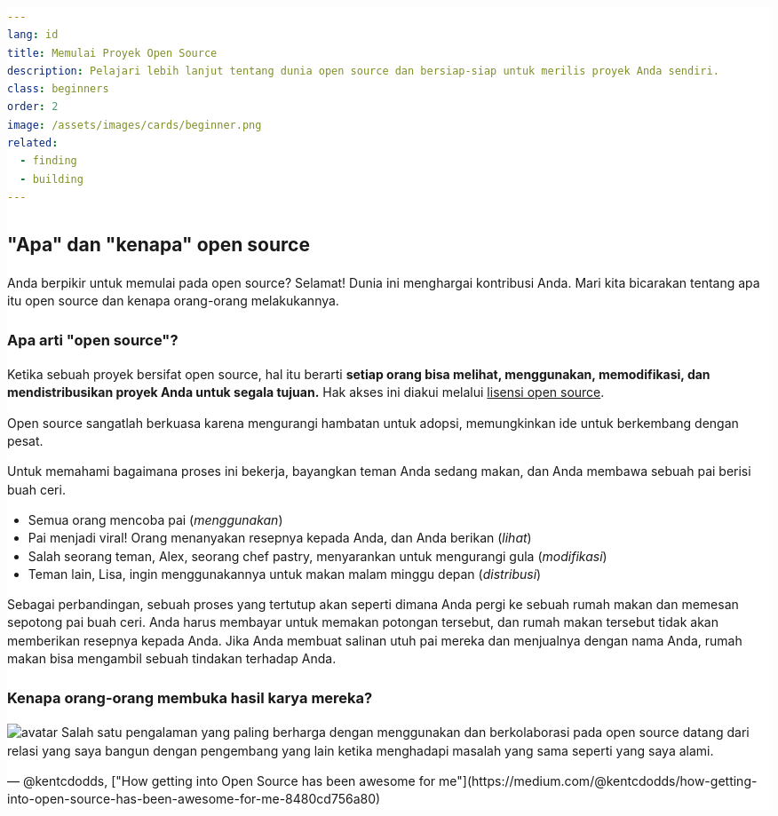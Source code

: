 ```yaml
---
lang: id
title: Memulai Proyek Open Source
description: Pelajari lebih lanjut tentang dunia open source dan bersiap-siap untuk merilis proyek Anda sendiri.
class: beginners
order: 2
image: /assets/images/cards/beginner.png
related:
  - finding
  - building
---
```


## "Apa" dan "kenapa" open source

Anda berpikir untuk memulai pada open source? Selamat! Dunia ini menghargai kontribusi Anda. Mari kita bicarakan tentang apa itu open source dan kenapa orang-orang melakukannya.

### Apa arti "open source"?

Ketika sebuah proyek bersifat open source, hal itu berarti **setiap orang bisa melihat, menggunakan, memodifikasi, dan mendistribusikan proyek Anda untuk segala tujuan.** Hak akses ini diakui melalui [lisensi open source](https://opensource.org/licenses).

Open source sangatlah berkuasa karena mengurangi hambatan untuk adopsi, memungkinkan ide untuk berkembang dengan pesat.

Untuk memahami bagaimana proses ini bekerja, bayangkan teman Anda sedang makan, dan Anda membawa sebuah pai berisi buah ceri.

* Semua orang mencoba pai (_menggunakan_)
* Pai menjadi viral! Orang menanyakan resepnya kepada Anda, dan Anda berikan (_lihat_)
* Salah seorang teman, Alex, seorang chef pastry, menyarankan untuk mengurangi gula (_modifikasi_)
* Teman lain, Lisa, ingin menggunakannya untuk makan malam minggu depan (_distribusi_)

Sebagai perbandingan, sebuah proses yang tertutup akan seperti dimana Anda pergi ke sebuah rumah makan dan memesan sepotong pai buah ceri. Anda harus membayar untuk memakan potongan tersebut, dan rumah makan tersebut tidak akan memberikan resepnya kepada Anda. Jika Anda membuat salinan utuh pai mereka dan menjualnya dengan nama Anda, rumah makan bisa mengambil sebuah tindakan terhadap Anda.

### Kenapa orang-orang membuka hasil karya mereka?

<aside markdown="1" class="pquote">
  <img src="https://avatars.githubusercontent.com/kentcdodds?s=180" class="pquote-avatar" alt="avatar">
  Salah satu pengalaman yang paling berharga dengan menggunakan dan berkolaborasi pada open source datang dari relasi yang saya bangun dengan pengembang yang lain ketika menghadapi masalah yang sama seperti yang saya alami.
  <p markdown="1" class="pquote-credit">
— @kentcdodds, ["How getting into Open Source has been awesome for me"](https://medium.com/@kentcdodds/how-getting-into-open-source-has-been-awesome-for-me-8480cd756a80)
  </p>
</aside>
